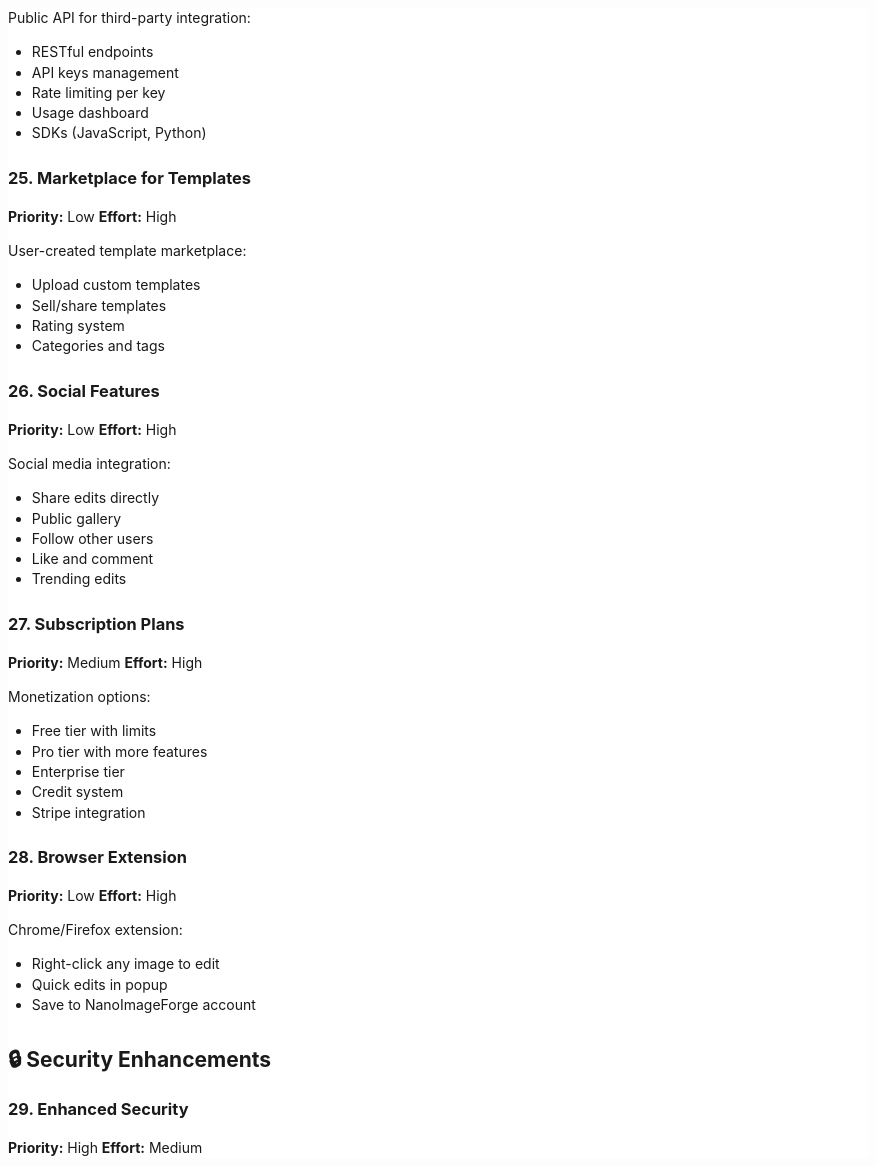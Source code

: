 Public API for third-party integration:
- RESTful endpoints
- API keys management
- Rate limiting per key
- Usage dashboard
- SDKs (JavaScript, Python)

### 25. **Marketplace for Templates**
**Priority:** Low
**Effort:** High

User-created template marketplace:
- Upload custom templates
- Sell/share templates
- Rating system
- Categories and tags

### 26. **Social Features**
**Priority:** Low
**Effort:** High

Social media integration:
- Share edits directly
- Public gallery
- Follow other users
- Like and comment
- Trending edits

### 27. **Subscription Plans**
**Priority:** Medium
**Effort:** High

Monetization options:
- Free tier with limits
- Pro tier with more features
- Enterprise tier
- Credit system
- Stripe integration

### 28. **Browser Extension**
**Priority:** Low
**Effort:** High

Chrome/Firefox extension:
- Right-click any image to edit
- Quick edits in popup
- Save to NanoImageForge account

## 🔒 Security Enhancements

### 29. **Enhanced Security**
**Priority:** High
**Effort:** Medium
